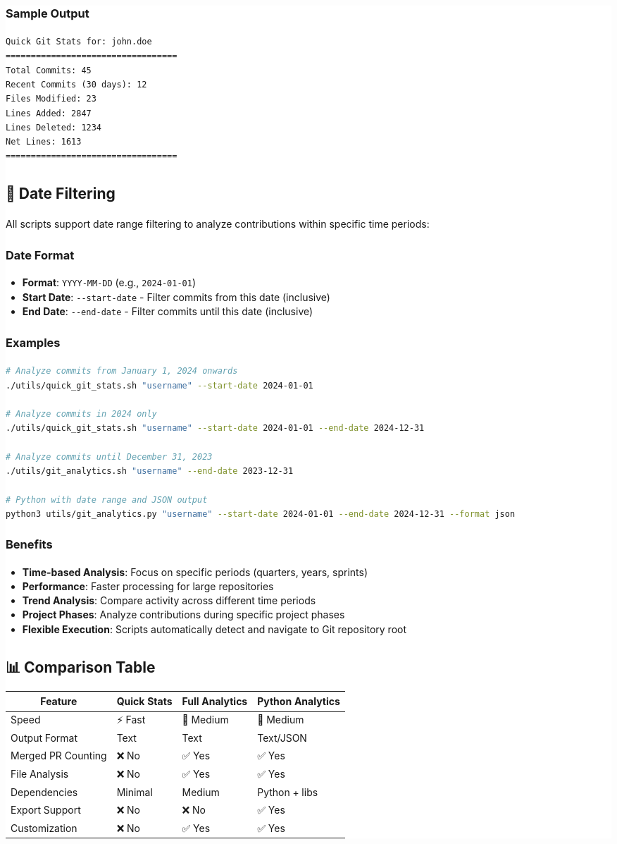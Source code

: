 ### Sample Output
```
Quick Git Stats for: john.doe
==================================
Total Commits: 45
Recent Commits (30 days): 12
Files Modified: 23
Lines Added: 2847
Lines Deleted: 1234
Net Lines: 1613
==================================
```

## 📅 Date Filtering

All scripts support date range filtering to analyze contributions within specific time periods:

### Date Format
- **Format**: `YYYY-MM-DD` (e.g., `2024-01-01`)
- **Start Date**: `--start-date` - Filter commits from this date (inclusive)
- **End Date**: `--end-date` - Filter commits until this date (inclusive)

### Examples
```bash
# Analyze commits from January 1, 2024 onwards
./utils/quick_git_stats.sh "username" --start-date 2024-01-01

# Analyze commits in 2024 only
./utils/quick_git_stats.sh "username" --start-date 2024-01-01 --end-date 2024-12-31

# Analyze commits until December 31, 2023
./utils/git_analytics.sh "username" --end-date 2023-12-31

# Python with date range and JSON output
python3 utils/git_analytics.py "username" --start-date 2024-01-01 --end-date 2024-12-31 --format json
```

### Benefits
- **Time-based Analysis**: Focus on specific periods (quarters, years, sprints)
- **Performance**: Faster processing for large repositories
- **Trend Analysis**: Compare activity across different time periods
- **Project Phases**: Analyze contributions during specific project phases
- **Flexible Execution**: Scripts automatically detect and navigate to Git repository root

## 📊 Comparison Table

| Feature | Quick Stats | Full Analytics | Python Analytics |
|---------|-------------|----------------|------------------|
| Speed | ⚡ Fast | 🐌 Medium | 🐌 Medium |
| Output Format | Text | Text | Text/JSON |
| Merged PR Counting | ❌ No | ✅ Yes | ✅ Yes |
| File Analysis | ❌ No | ✅ Yes | ✅ Yes |
| Dependencies | Minimal | Medium | Python + libs |
| Export Support | ❌ No | ❌ No | ✅ Yes |
| Customization | ❌ No | ✅ Yes | ✅ Yes |
